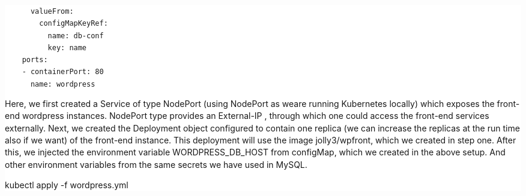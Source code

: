           valueFrom:
            configMapKeyRef:
              name: db-conf
              key: name
        ports:
        - containerPort: 80
          name: wordpress

Here, we first created a Service of type NodePort (using NodePort as weare running Kubernetes locally) which exposes the front-end wordpress instances. NodePort type provides an External-IP , through which one could access the front-end services externally. Next, we created the Deployment object configured to contain one replica (we can increase the replicas at the run time also if we want) of the front-end instance. This deployment will use the image jolly3/wpfront, which we created in step one. After this, we injected the environment variable WORDPRESS_DB_HOST from configMap, which we created in the above setup. And other environment variables from the same secrets we have used in MySQL.

kubectl apply -f wordpress.yml
